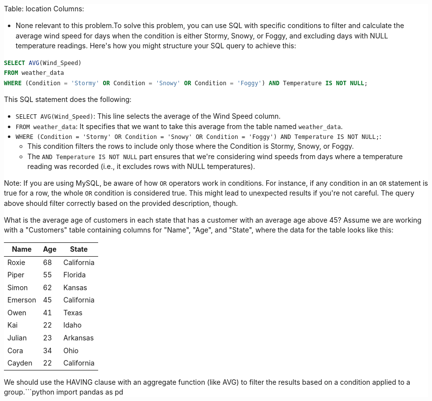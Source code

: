 Table: location
Columns:
- None relevant to this problem.<start>To solve this problem, you can use SQL with specific conditions to filter and calculate the average wind speed for days when the condition is either Stormy, Snowy, or Foggy, and excluding days with NULL temperature readings. Here's how you might structure your SQL query to achieve this:

```sql
SELECT AVG(Wind_Speed)
FROM weather_data 
WHERE (Condition = 'Stormy' OR Condition = 'Snowy' OR Condition = 'Foggy') AND Temperature IS NOT NULL;
```

This SQL statement does the following:
- `SELECT AVG(Wind_Speed)`: This line selects the average of the Wind Speed column.
- `FROM weather_data`: It specifies that we want to take this average from the table named `weather_data`.
- `WHERE (Condition = 'Stormy' OR Condition = 'Snowy' OR Condition = 'Foggy') AND Temperature IS NOT NULL;`:
  - This condition filters the rows to include only those where the Condition is Stormy, Snowy, or Foggy.
  - The `AND Temperature IS NOT NULL` part ensures that we're considering wind speeds from days where a temperature reading was recorded (i.e., it excludes rows with NULL temperatures).

Note: If you are using MySQL, be aware of how `OR` operators work in conditions. For instance, if any condition in an `OR` statement is true for a row, the whole `OR` condition is considered true. This might lead to unexpected results if you're not careful. The query above should filter correctly based on the provided description, though.<end>

What is the average age of customers in each state that has a customer with an average age above 45? Assume we are working with a "Customers" table containing columns for "Name", "Age", and "State", where the data for the table looks like this:

| Name | Age | State |
| --- | --- | --- |
| Roxie | 68 | California |
| Piper | 55 | Florida |
| Simon | 62 | Kansas |
| Emerson | 45 | California |
| Owen | 41 | Texas |
| Kai | 22 | Idaho |
| Julian | 23 | Arkansas |
| Cora | 34 | Ohio |
| Cayden | 22 | California |

We should use the HAVING clause with an aggregate function (like AVG) to filter the results based on a condition applied to a group.<start>```python
import pandas as pd
